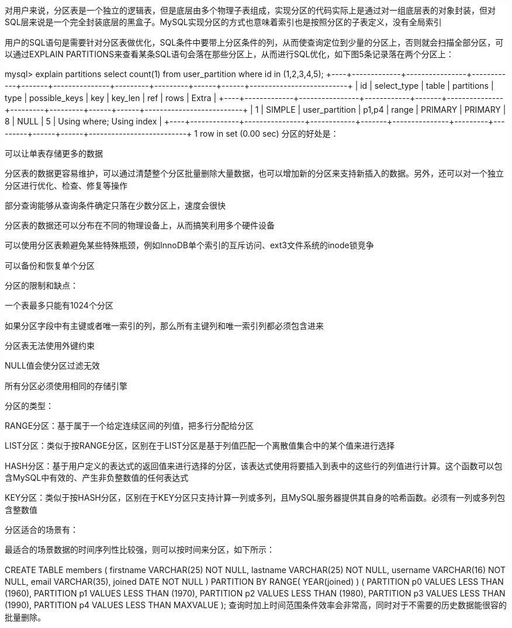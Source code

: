 对用户来说，分区表是一个独立的逻辑表，但是底层由多个物理子表组成，实现分区的代码实际上是通过对一组底层表的对象封装，但对SQL层来说是一个完全封装底层的黑盒子。MySQL实现分区的方式也意味着索引也是按照分区的子表定义，没有全局索引



用户的SQL语句是需要针对分区表做优化，SQL条件中要带上分区条件的列，从而使查询定位到少量的分区上，否则就会扫描全部分区，可以通过EXPLAIN PARTITIONS来查看某条SQL语句会落在那些分区上，从而进行SQL优化，如下图5条记录落在两个分区上：

mysql> explain partitions select count(1) from user_partition where id in (1,2,3,4,5);
+----+-------------+----------------+------------+-------+---------------+---------+---------+------+------+--------------------------+
| id | select_type | table          | partitions | type  | possible_keys | key     | key_len | ref  | rows | Extra                    |
+----+-------------+----------------+------------+-------+---------------+---------+---------+------+------+--------------------------+
|  1 | SIMPLE      | user_partition | p1,p4      | range | PRIMARY       | PRIMARY | 8       | NULL |    5 | Using where; Using index |
+----+-------------+----------------+------------+-------+---------------+---------+---------+------+------+--------------------------+
1 row in set (0.00 sec)
分区的好处是：

可以让单表存储更多的数据

分区表的数据更容易维护，可以通过清楚整个分区批量删除大量数据，也可以增加新的分区来支持新插入的数据。另外，还可以对一个独立分区进行优化、检查、修复等操作

部分查询能够从查询条件确定只落在少数分区上，速度会很快

分区表的数据还可以分布在不同的物理设备上，从而搞笑利用多个硬件设备

可以使用分区表赖避免某些特殊瓶颈，例如InnoDB单个索引的互斥访问、ext3文件系统的inode锁竞争

可以备份和恢复单个分区

分区的限制和缺点：

一个表最多只能有1024个分区

如果分区字段中有主键或者唯一索引的列，那么所有主键列和唯一索引列都必须包含进来

分区表无法使用外键约束

NULL值会使分区过滤无效

所有分区必须使用相同的存储引擎

分区的类型：

RANGE分区：基于属于一个给定连续区间的列值，把多行分配给分区

LIST分区：类似于按RANGE分区，区别在于LIST分区是基于列值匹配一个离散值集合中的某个值来进行选择

HASH分区：基于用户定义的表达式的返回值来进行选择的分区，该表达式使用将要插入到表中的这些行的列值进行计算。这个函数可以包含MySQL中有效的、产生非负整数值的任何表达式

KEY分区：类似于按HASH分区，区别在于KEY分区只支持计算一列或多列，且MySQL服务器提供其自身的哈希函数。必须有一列或多列包含整数值

分区适合的场景有：

最适合的场景数据的时间序列性比较强，则可以按时间来分区，如下所示：

CREATE TABLE members (
    firstname VARCHAR(25) NOT NULL,
    lastname VARCHAR(25) NOT NULL,
    username VARCHAR(16) NOT NULL,
    email VARCHAR(35),
    joined DATE NOT NULL
)
PARTITION BY RANGE( YEAR(joined) ) (
    PARTITION p0 VALUES LESS THAN (1960),
    PARTITION p1 VALUES LESS THAN (1970),
    PARTITION p2 VALUES LESS THAN (1980),
    PARTITION p3 VALUES LESS THAN (1990),
    PARTITION p4 VALUES LESS THAN MAXVALUE
);
查询时加上时间范围条件效率会非常高，同时对于不需要的历史数据能很容的批量删除。